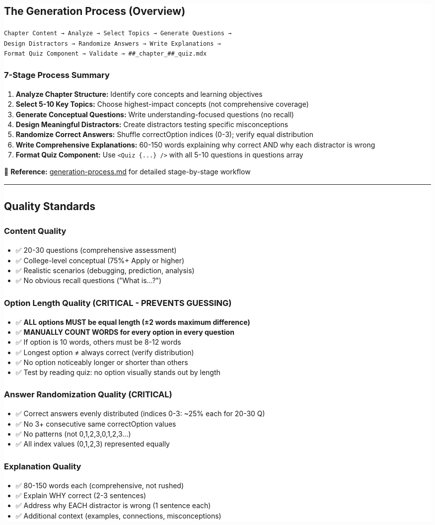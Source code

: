 ## The Generation Process (Overview)

```
Chapter Content → Analyze → Select Topics → Generate Questions →
Design Distractors → Randomize Answers → Write Explanations →
Format Quiz Component → Validate → ##_chapter_##_quiz.mdx
```

### 7-Stage Process Summary

1. **Analyze Chapter Structure:** Identify core concepts and learning objectives
2. **Select 5-10 Key Topics:** Choose highest-impact concepts (not comprehensive coverage)
3. **Generate Conceptual Questions:** Write understanding-focused questions (no recall)
4. **Design Meaningful Distractors:** Create distractors testing specific misconceptions
5. **Randomize Correct Answers:** Shuffle correctOption indices (0-3); verify equal distribution
6. **Write Comprehensive Explanations:** 60-150 words explaining why correct AND why each distractor is wrong
7. **Format Quiz Component:** Use `<Quiz {...} />` with all 5-10 questions in questions array

📖 **Reference:** [generation-process.md](./references/generation-process.md) for detailed stage-by-stage workflow

---

## Quality Standards

### Content Quality
- ✅ 20-30 questions (comprehensive assessment)
- ✅ College-level conceptual (75%+ Apply or higher)
- ✅ Realistic scenarios (debugging, prediction, analysis)
- ✅ No obvious recall questions ("What is...?")

### Option Length Quality (CRITICAL - PREVENTS GUESSING)
- ✅ **ALL options MUST be equal length (±2 words maximum difference)**
- ✅ **MANUALLY COUNT WORDS for every option in every question**
- ✅ If option is 10 words, others must be 8-12 words
- ✅ Longest option ≠ always correct (verify distribution)
- ✅ No option noticeably longer or shorter than others
- ✅ Test by reading quiz: no option visually stands out by length

### Answer Randomization Quality (CRITICAL)
- ✅ Correct answers evenly distributed (indices 0-3: ~25% each for 20-30 Q)
- ✅ No 3+ consecutive same correctOption values
- ✅ No patterns (not 0,1,2,3,0,1,2,3...)
- ✅ All index values (0,1,2,3) represented equally

### Explanation Quality
- ✅ 80-150 words each (comprehensive, not rushed)
- ✅ Explain WHY correct (2-3 sentences)
- ✅ Address why EACH distractor is wrong (1 sentence each)
- ✅ Additional context (examples, connections, misconceptions)
